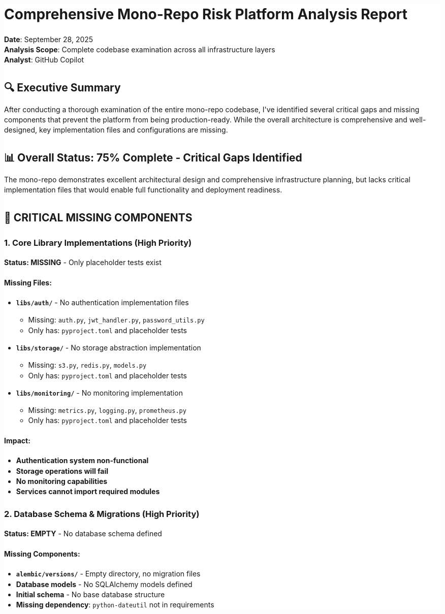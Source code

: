 # Comprehensive Mono-Repo Risk Platform Analysis Report

**Date**: September 28, 2025  
**Analysis Scope**: Complete codebase examination across all infrastructure layers  
**Analyst**: GitHub Copilot  

## 🔍 Executive Summary

After conducting a thorough examination of the entire mono-repo codebase, I've identified several critical gaps and missing components that prevent the platform from being production-ready. While the overall architecture is comprehensive and well-designed, key implementation files and configurations are missing.

## 📊 Overall Status: **75% Complete** - Critical Gaps Identified

The mono-repo demonstrates excellent architectural design and comprehensive infrastructure planning, but lacks critical implementation files that would enable full functionality and deployment readiness.

## 🚨 **CRITICAL MISSING COMPONENTS**

### 1. **Core Library Implementations** (High Priority)
**Status: MISSING** - Only placeholder tests exist

#### Missing Files:
- **`libs/auth/`** - No authentication implementation files
  - Missing: `auth.py`, `jwt_handler.py`, `password_utils.py`
  - Only has: `pyproject.toml` and placeholder tests
  
- **`libs/storage/`** - No storage abstraction implementation
  - Missing: `s3.py`, `redis.py`, `models.py`
  - Only has: `pyproject.toml` and placeholder tests
  
- **`libs/monitoring/`** - No monitoring implementation
  - Missing: `metrics.py`, `logging.py`, `prometheus.py`
  - Only has: `pyproject.toml` and placeholder tests

#### Impact:
- **Authentication system non-functional**
- **Storage operations will fail**
- **No monitoring capabilities**
- **Services cannot import required modules**

### 2. **Database Schema & Migrations** (High Priority)
**Status: EMPTY** - No database schema defined

#### Missing Components:
- **`alembic/versions/`** - Empty directory, no migration files
- **Database models** - No SQLAlchemy models defined
- **Initial schema** - No base database structure
- **Missing dependency**: `python-dateutil` not in requirements
